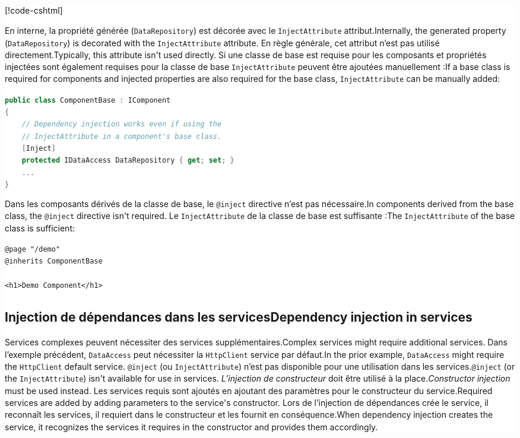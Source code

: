 [!code-cshtml[](dependency-injection/samples_snapshot/3.x/CustomerList.cshtml?highlight=2-3,23)]

<span data-ttu-id="60c9c-163">En interne, la propriété générée (`DataRepository`) est décorée avec le `InjectAttribute` attribut.</span><span class="sxs-lookup"><span data-stu-id="60c9c-163">Internally, the generated property (`DataRepository`) is decorated with the `InjectAttribute` attribute.</span></span> <span data-ttu-id="60c9c-164">En règle générale, cet attribut n’est pas utilisé directement.</span><span class="sxs-lookup"><span data-stu-id="60c9c-164">Typically, this attribute isn't used directly.</span></span> <span data-ttu-id="60c9c-165">Si une classe de base est requise pour les composants et propriétés injectées sont également requises pour la classe de base `InjectAttribute` peuvent être ajoutées manuellement :</span><span class="sxs-lookup"><span data-stu-id="60c9c-165">If a base class is required for components and injected properties are also required for the base class, `InjectAttribute` can be manually added:</span></span>

```csharp
public class ComponentBase : IComponent
{
    // Dependency injection works even if using the
    // InjectAttribute in a component's base class.
    [Inject]
    protected IDataAccess DataRepository { get; set; }
    ...
}
```

<span data-ttu-id="60c9c-166">Dans les composants dérivés de la classe de base, le `@inject` directive n’est pas nécessaire.</span><span class="sxs-lookup"><span data-stu-id="60c9c-166">In components derived from the base class, the `@inject` directive isn't required.</span></span> <span data-ttu-id="60c9c-167">Le `InjectAttribute` de la classe de base est suffisante :</span><span class="sxs-lookup"><span data-stu-id="60c9c-167">The `InjectAttribute` of the base class is sufficient:</span></span>

```cshtml
@page "/demo"
@inherits ComponentBase

<h1>Demo Component</h1>
```

## <a name="dependency-injection-in-services"></a><span data-ttu-id="60c9c-168">Injection de dépendances dans les services</span><span class="sxs-lookup"><span data-stu-id="60c9c-168">Dependency injection in services</span></span>

<span data-ttu-id="60c9c-169">Services complexes peuvent nécessiter des services supplémentaires.</span><span class="sxs-lookup"><span data-stu-id="60c9c-169">Complex services might require additional services.</span></span> <span data-ttu-id="60c9c-170">Dans l’exemple précédent, `DataAccess` peut nécessiter la `HttpClient` service par défaut.</span><span class="sxs-lookup"><span data-stu-id="60c9c-170">In the prior example, `DataAccess` might require the `HttpClient` default service.</span></span> <span data-ttu-id="60c9c-171">`@inject` (ou `InjectAttribute`) n’est pas disponible pour une utilisation dans les services.</span><span class="sxs-lookup"><span data-stu-id="60c9c-171">`@inject` (or the `InjectAttribute`) isn't available for use in services.</span></span> <span data-ttu-id="60c9c-172">*L’injection de constructeur* doit être utilisé à la place.</span><span class="sxs-lookup"><span data-stu-id="60c9c-172">*Constructor injection* must be used instead.</span></span> <span data-ttu-id="60c9c-173">Les services requis sont ajoutés en ajoutant des paramètres pour le constructeur du service.</span><span class="sxs-lookup"><span data-stu-id="60c9c-173">Required services are added by adding parameters to the service's constructor.</span></span> <span data-ttu-id="60c9c-174">Lors de l’injection de dépendances crée le service, il reconnaît les services, il requiert dans le constructeur et les fournit en conséquence.</span><span class="sxs-lookup"><span data-stu-id="60c9c-174">When dependency injection creates the service, it recognizes the services it requires in the constructor and provides them accordingly.</span></span>
